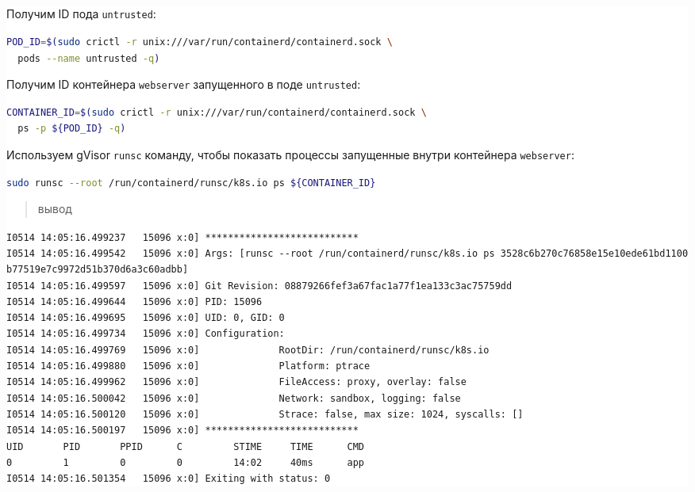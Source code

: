 Получим ID пода `untrusted`:

```bash
POD_ID=$(sudo crictl -r unix:///var/run/containerd/containerd.sock \
  pods --name untrusted -q)
```

Получим ID контейнера `webserver` запущенного в поде `untrusted`:

```bash
CONTAINER_ID=$(sudo crictl -r unix:///var/run/containerd/containerd.sock \
  ps -p ${POD_ID} -q)
```

Используем gVisor `runsc` команду, чтобы показать процессы запущенные внутри контейнера `webserver`:

```bash
sudo runsc --root /run/containerd/runsc/k8s.io ps ${CONTAINER_ID}
```

> вывод

```
I0514 14:05:16.499237   15096 x:0] ***************************
I0514 14:05:16.499542   15096 x:0] Args: [runsc --root /run/containerd/runsc/k8s.io ps 3528c6b270c76858e15e10ede61bd1100b77519e7c9972d51b370d6a3c60adbb]
I0514 14:05:16.499597   15096 x:0] Git Revision: 08879266fef3a67fac1a77f1ea133c3ac75759dd
I0514 14:05:16.499644   15096 x:0] PID: 15096
I0514 14:05:16.499695   15096 x:0] UID: 0, GID: 0
I0514 14:05:16.499734   15096 x:0] Configuration:
I0514 14:05:16.499769   15096 x:0]              RootDir: /run/containerd/runsc/k8s.io
I0514 14:05:16.499880   15096 x:0]              Platform: ptrace
I0514 14:05:16.499962   15096 x:0]              FileAccess: proxy, overlay: false
I0514 14:05:16.500042   15096 x:0]              Network: sandbox, logging: false
I0514 14:05:16.500120   15096 x:0]              Strace: false, max size: 1024, syscalls: []
I0514 14:05:16.500197   15096 x:0] ***************************
UID       PID       PPID      C         STIME     TIME      CMD
0         1         0         0         14:02     40ms      app
I0514 14:05:16.501354   15096 x:0] Exiting with status: 0
```
